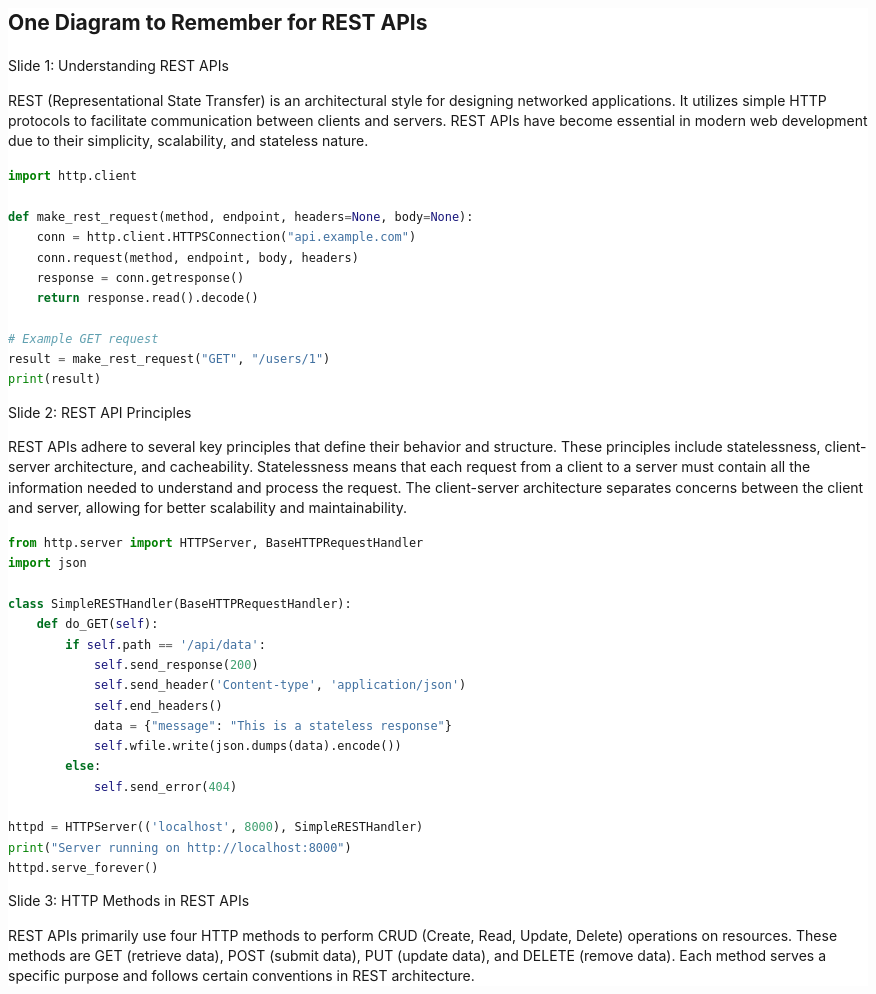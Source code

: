 ## One Diagram to Remember for REST APIs

Slide 1: Understanding REST APIs

REST (Representational State Transfer) is an architectural style for designing networked applications. It utilizes simple HTTP protocols to facilitate communication between clients and servers. REST APIs have become essential in modern web development due to their simplicity, scalability, and stateless nature.

```python
import http.client

def make_rest_request(method, endpoint, headers=None, body=None):
    conn = http.client.HTTPSConnection("api.example.com")
    conn.request(method, endpoint, body, headers)
    response = conn.getresponse()
    return response.read().decode()

# Example GET request
result = make_rest_request("GET", "/users/1")
print(result)
```

Slide 2: REST API Principles

REST APIs adhere to several key principles that define their behavior and structure. These principles include statelessness, client-server architecture, and cacheability. Statelessness means that each request from a client to a server must contain all the information needed to understand and process the request. The client-server architecture separates concerns between the client and server, allowing for better scalability and maintainability.

```python
from http.server import HTTPServer, BaseHTTPRequestHandler
import json

class SimpleRESTHandler(BaseHTTPRequestHandler):
    def do_GET(self):
        if self.path == '/api/data':
            self.send_response(200)
            self.send_header('Content-type', 'application/json')
            self.end_headers()
            data = {"message": "This is a stateless response"}
            self.wfile.write(json.dumps(data).encode())
        else:
            self.send_error(404)

httpd = HTTPServer(('localhost', 8000), SimpleRESTHandler)
print("Server running on http://localhost:8000")
httpd.serve_forever()
```

Slide 3: HTTP Methods in REST APIs

REST APIs primarily use four HTTP methods to perform CRUD (Create, Read, Update, Delete) operations on resources. These methods are GET (retrieve data), POST (submit data), PUT (update data), and DELETE (remove data). Each method serves a specific purpose and follows certain conventions in REST architecture.
